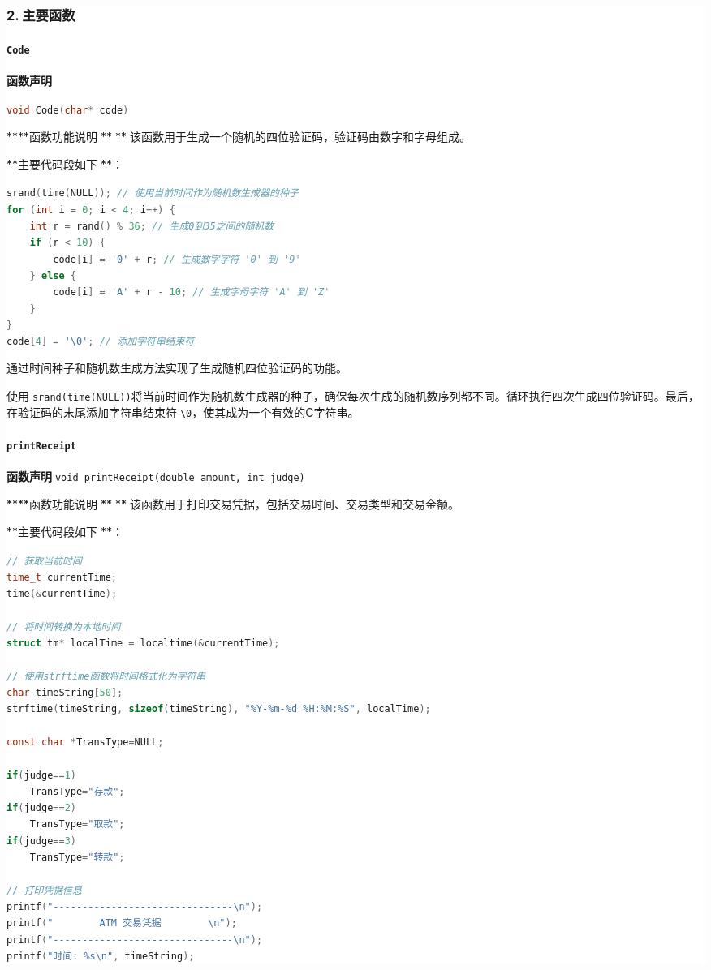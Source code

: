### 2. 主要函数

#### `Code`

**函数声明**

```c
void Code(char* code)
```

****函数功能说明 ** **
该函数用于生成一个随机的四位验证码，验证码由数字和字母组成。

**主要代码段如下 **：

```c
srand(time(NULL)); // 使用当前时间作为随机数生成器的种子
for (int i = 0; i < 4; i++) {
    int r = rand() % 36; // 生成0到35之间的随机数
    if (r < 10) {
        code[i] = '0' + r; // 生成数字字符 '0' 到 '9'
    } else {
        code[i] = 'A' + r - 10; // 生成字母字符 'A' 到 'Z'
    }
}
code[4] = '\0'; // 添加字符串结束符
```

通过时间种子和随机数生成方法实现了生成随机四位验证码的功能。

使用 `srand(time(NULL))`将当前时间作为随机数生成器的种子，确保每次生成的随机数序列都不同。循环执行四次生成四位验证码。最后，在验证码的末尾添加字符串结束符 `\0`，使其成为一个有效的C字符串。

#### `printReceipt`

**函数声明**
`void printReceipt(double amount, int judge)`

****函数功能说明 ** **
该函数用于打印交易凭据，包括交易时间、交易类型和交易金额。

**主要代码段如下 **：

```c
// 获取当前时间
time_t currentTime;
time(&currentTime);

// 将时间转换为本地时间
struct tm* localTime = localtime(&currentTime);

// 使用strftime函数将时间格式化为字符串
char timeString[50];
strftime(timeString, sizeof(timeString), "%Y-%m-%d %H:%M:%S", localTime);

const char *TransType=NULL;

if(judge==1)
    TransType="存款";
if(judge==2)
    TransType="取款";
if(judge==3)
    TransType="转款";

// 打印凭据信息
printf("-------------------------------\n");
printf("        ATM 交易凭据        \n");
printf("-------------------------------\n");
printf("时间: %s\n", timeString);
```